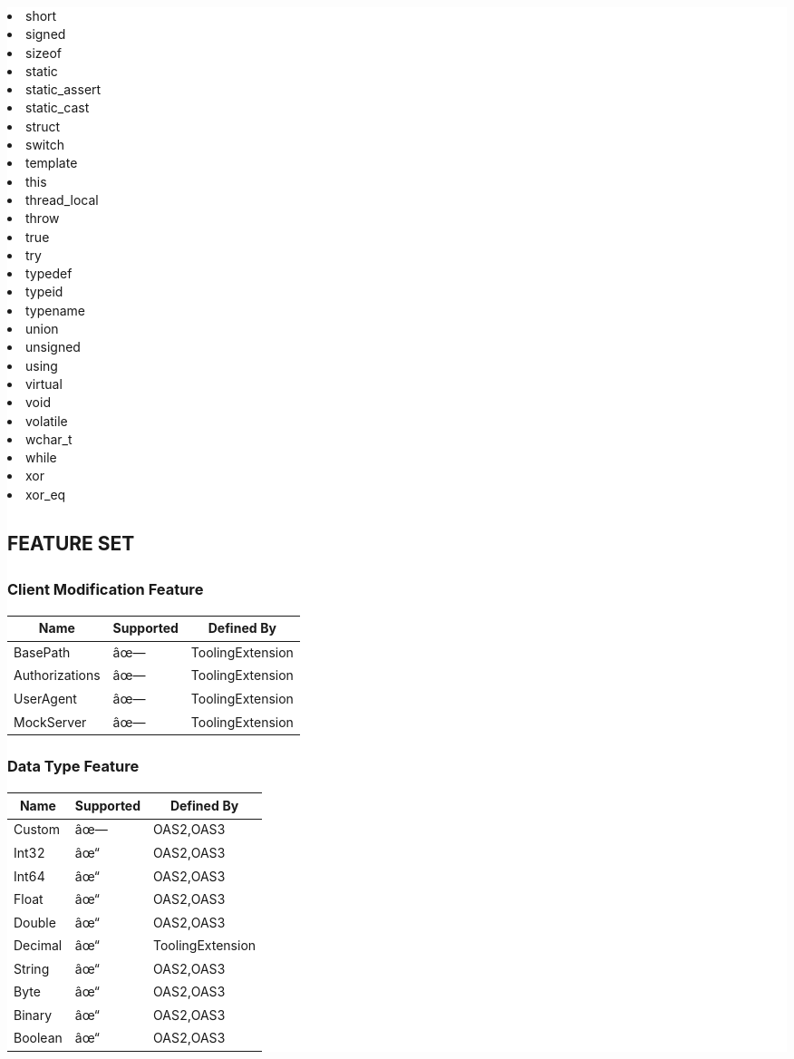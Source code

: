 <li>short</li>
<li>signed</li>
<li>sizeof</li>
<li>static</li>
<li>static_assert</li>
<li>static_cast</li>
<li>struct</li>
<li>switch</li>
<li>template</li>
<li>this</li>
<li>thread_local</li>
<li>throw</li>
<li>true</li>
<li>try</li>
<li>typedef</li>
<li>typeid</li>
<li>typename</li>
<li>union</li>
<li>unsigned</li>
<li>using</li>
<li>virtual</li>
<li>void</li>
<li>volatile</li>
<li>wchar_t</li>
<li>while</li>
<li>xor</li>
<li>xor_eq</li>
</ul>

## FEATURE SET


### Client Modification Feature
| Name | Supported | Defined By |
| ---- | --------- | ---------- |
|BasePath|âœ—|ToolingExtension
|Authorizations|âœ—|ToolingExtension
|UserAgent|âœ—|ToolingExtension
|MockServer|âœ—|ToolingExtension

### Data Type Feature
| Name | Supported | Defined By |
| ---- | --------- | ---------- |
|Custom|âœ—|OAS2,OAS3
|Int32|âœ“|OAS2,OAS3
|Int64|âœ“|OAS2,OAS3
|Float|âœ“|OAS2,OAS3
|Double|âœ“|OAS2,OAS3
|Decimal|âœ“|ToolingExtension
|String|âœ“|OAS2,OAS3
|Byte|âœ“|OAS2,OAS3
|Binary|âœ“|OAS2,OAS3
|Boolean|âœ“|OAS2,OAS3